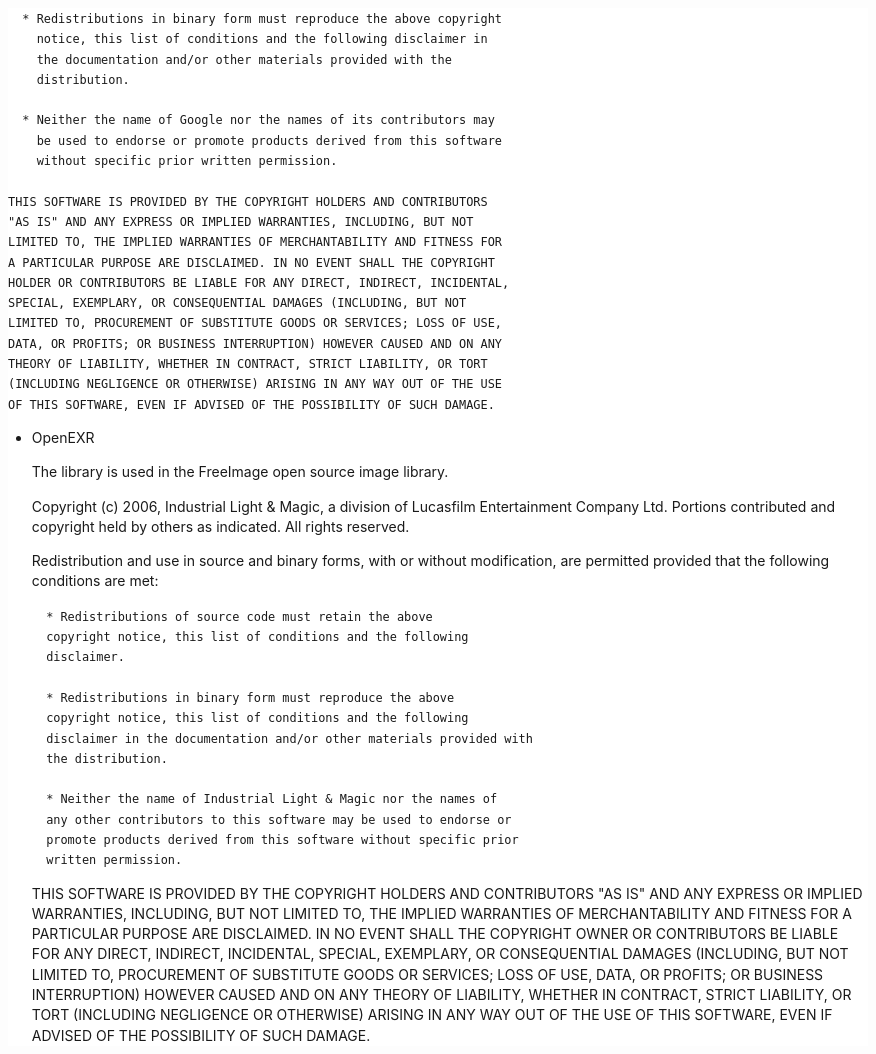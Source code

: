 	  * Redistributions in binary form must reproduce the above copyright
	    notice, this list of conditions and the following disclaimer in
	    the documentation and/or other materials provided with the
	    distribution.

	  * Neither the name of Google nor the names of its contributors may
	    be used to endorse or promote products derived from this software
	    without specific prior written permission.

	THIS SOFTWARE IS PROVIDED BY THE COPYRIGHT HOLDERS AND CONTRIBUTORS
	"AS IS" AND ANY EXPRESS OR IMPLIED WARRANTIES, INCLUDING, BUT NOT
	LIMITED TO, THE IMPLIED WARRANTIES OF MERCHANTABILITY AND FITNESS FOR
	A PARTICULAR PURPOSE ARE DISCLAIMED. IN NO EVENT SHALL THE COPYRIGHT
	HOLDER OR CONTRIBUTORS BE LIABLE FOR ANY DIRECT, INDIRECT, INCIDENTAL,
	SPECIAL, EXEMPLARY, OR CONSEQUENTIAL DAMAGES (INCLUDING, BUT NOT
	LIMITED TO, PROCUREMENT OF SUBSTITUTE GOODS OR SERVICES; LOSS OF USE,
	DATA, OR PROFITS; OR BUSINESS INTERRUPTION) HOWEVER CAUSED AND ON ANY
	THEORY OF LIABILITY, WHETHER IN CONTRACT, STRICT LIABILITY, OR TORT
	(INCLUDING NEGLIGENCE OR OTHERWISE) ARISING IN ANY WAY OUT OF THE USE
	OF THIS SOFTWARE, EVEN IF ADVISED OF THE POSSIBILITY OF SUCH DAMAGE.


* OpenEXR

	The library is used in the FreeImage open source image library. 

	Copyright (c) 2006, Industrial Light & Magic, a division of Lucasfilm
	Entertainment Company Ltd.  Portions contributed and copyright held by
	others as indicated.  All rights reserved.
	
	Redistribution and use in source and binary forms, with or without
	modification, are permitted provided that the following conditions are
	met:
	
		* Redistributions of source code must retain the above
		copyright notice, this list of conditions and the following
		disclaimer.
	
		* Redistributions in binary form must reproduce the above
		copyright notice, this list of conditions and the following
		disclaimer in the documentation and/or other materials provided with
		the distribution.
	
		* Neither the name of Industrial Light & Magic nor the names of
		any other contributors to this software may be used to endorse or
		promote products derived from this software without specific prior
		written permission.
	
	THIS SOFTWARE IS PROVIDED BY THE COPYRIGHT HOLDERS AND CONTRIBUTORS "AS
	IS" AND ANY EXPRESS OR IMPLIED WARRANTIES, INCLUDING, BUT NOT LIMITED TO,
	THE IMPLIED WARRANTIES OF MERCHANTABILITY AND FITNESS FOR A PARTICULAR
	PURPOSE ARE DISCLAIMED. IN NO EVENT SHALL THE COPYRIGHT OWNER OR
	CONTRIBUTORS BE LIABLE FOR ANY DIRECT, INDIRECT, INCIDENTAL, SPECIAL,
	EXEMPLARY, OR CONSEQUENTIAL DAMAGES (INCLUDING, BUT NOT LIMITED TO,
	PROCUREMENT OF SUBSTITUTE GOODS OR SERVICES; LOSS OF USE, DATA, OR
	PROFITS; OR BUSINESS INTERRUPTION) HOWEVER CAUSED AND ON ANY THEORY OF
	LIABILITY, WHETHER IN CONTRACT, STRICT LIABILITY, OR TORT (INCLUDING
	NEGLIGENCE OR OTHERWISE) ARISING IN ANY WAY OUT OF THE USE OF THIS
	SOFTWARE, EVEN IF ADVISED OF THE POSSIBILITY OF SUCH DAMAGE.

